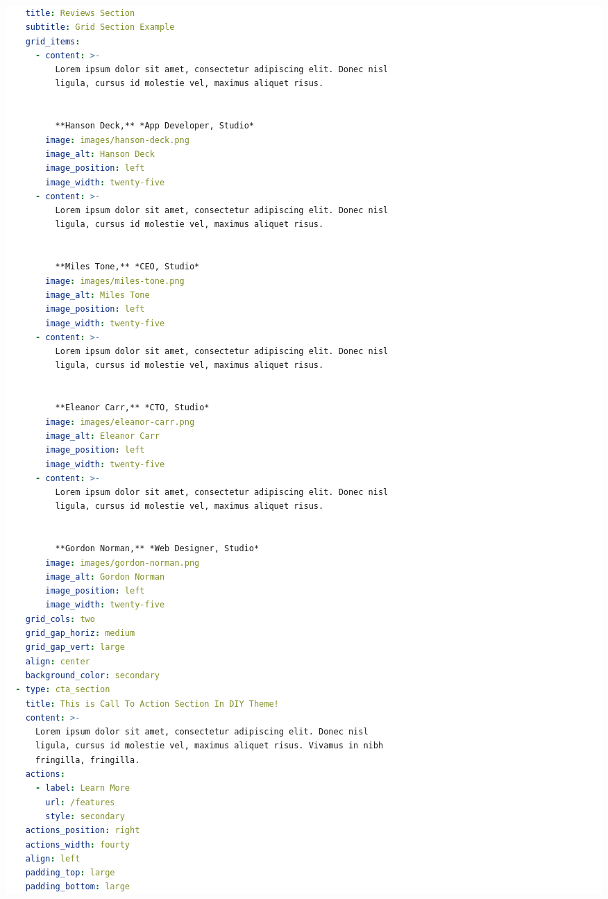 ```yaml
    title: Reviews Section
    subtitle: Grid Section Example
    grid_items:
      - content: >-
          Lorem ipsum dolor sit amet, consectetur adipiscing elit. Donec nisl
          ligula, cursus id molestie vel, maximus aliquet risus.


          **Hanson Deck,** *App Developer, Studio*
        image: images/hanson-deck.png
        image_alt: Hanson Deck
        image_position: left
        image_width: twenty-five
      - content: >-
          Lorem ipsum dolor sit amet, consectetur adipiscing elit. Donec nisl
          ligula, cursus id molestie vel, maximus aliquet risus.


          **Miles Tone,** *CEO, Studio*
        image: images/miles-tone.png
        image_alt: Miles Tone
        image_position: left
        image_width: twenty-five
      - content: >-
          Lorem ipsum dolor sit amet, consectetur adipiscing elit. Donec nisl
          ligula, cursus id molestie vel, maximus aliquet risus.


          **Eleanor Carr,** *CTO, Studio*
        image: images/eleanor-carr.png
        image_alt: Eleanor Carr
        image_position: left
        image_width: twenty-five
      - content: >-
          Lorem ipsum dolor sit amet, consectetur adipiscing elit. Donec nisl
          ligula, cursus id molestie vel, maximus aliquet risus.


          **Gordon Norman,** *Web Designer, Studio*
        image: images/gordon-norman.png
        image_alt: Gordon Norman
        image_position: left
        image_width: twenty-five
    grid_cols: two
    grid_gap_horiz: medium
    grid_gap_vert: large
    align: center
    background_color: secondary
  - type: cta_section
    title: This is Call To Action Section In DIY Theme!
    content: >-
      Lorem ipsum dolor sit amet, consectetur adipiscing elit. Donec nisl
      ligula, cursus id molestie vel, maximus aliquet risus. Vivamus in nibh
      fringilla, fringilla.
    actions:
      - label: Learn More
        url: /features
        style: secondary
    actions_position: right
    actions_width: fourty
    align: left
    padding_top: large
    padding_bottom: large
```